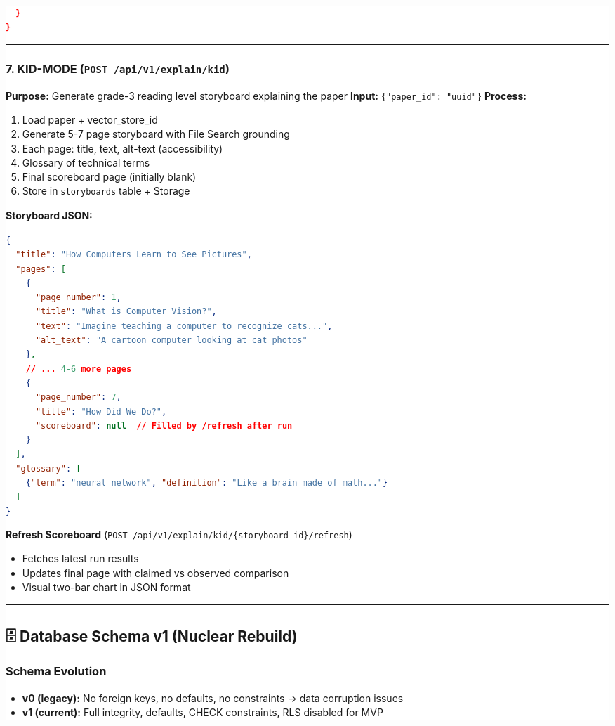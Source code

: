 ```json
  }
}
```

---

### 7. **KID-MODE** (`POST /api/v1/explain/kid`)
**Purpose:** Generate grade-3 reading level storyboard explaining the paper
**Input:** `{"paper_id": "uuid"}`
**Process:**
1. Load paper + vector_store_id
2. Generate 5-7 page storyboard with File Search grounding
3. Each page: title, text, alt-text (accessibility)
4. Glossary of technical terms
5. Final scoreboard page (initially blank)
6. Store in `storyboards` table + Storage

**Storyboard JSON:**
```json
{
  "title": "How Computers Learn to See Pictures",
  "pages": [
    {
      "page_number": 1,
      "title": "What is Computer Vision?",
      "text": "Imagine teaching a computer to recognize cats...",
      "alt_text": "A cartoon computer looking at cat photos"
    },
    // ... 4-6 more pages
    {
      "page_number": 7,
      "title": "How Did We Do?",
      "scoreboard": null  // Filled by /refresh after run
    }
  ],
  "glossary": [
    {"term": "neural network", "definition": "Like a brain made of math..."}
  ]
}
```

**Refresh Scoreboard** (`POST /api/v1/explain/kid/{storyboard_id}/refresh`)
- Fetches latest run results
- Updates final page with claimed vs observed comparison
- Visual two-bar chart in JSON format

---

## 🗄️ Database Schema v1 (Nuclear Rebuild)

### Schema Evolution
- **v0 (legacy):** No foreign keys, no defaults, no constraints → data corruption issues
- **v1 (current):** Full integrity, defaults, CHECK constraints, RLS disabled for MVP
